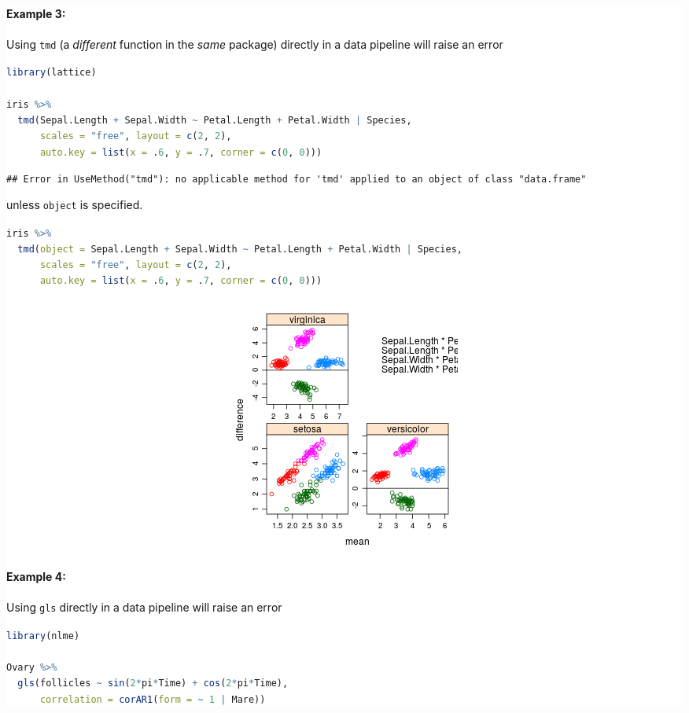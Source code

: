 #### Example 3: 
Using `tmd` (a *different* function in the *same* package)
directly in a data pipeline will raise an error

```r
library(lattice)

iris %>%
  tmd(Sepal.Length + Sepal.Width ~ Petal.Length + Petal.Width | Species,
      scales = "free", layout = c(2, 2),
      auto.key = list(x = .6, y = .7, corner = c(0, 0)))
```

```
## Error in UseMethod("tmd"): no applicable method for 'tmd' applied to an object of class "data.frame"
```

unless `object` is specified.

```r
iris %>%
  tmd(object = Sepal.Length + Sepal.Width ~ Petal.Length + Petal.Width | Species,
      scales = "free", layout = c(2, 2),
      auto.key = list(x = .6, y = .7, corner = c(0, 0)))
```

<img src="/figure/source/2016-10-26-stat-functions-in-pipelines-without-intubate/unnamed-chunk-7-1.png" title="plot of chunk unnamed-chunk-7" alt="plot of chunk unnamed-chunk-7" style="display: block; margin: auto;" />


#### Example 4:
Using `gls` directly in a data pipeline
will raise an error

```r
library(nlme)

Ovary %>%
  gls(follicles ~ sin(2*pi*Time) + cos(2*pi*Time),
      correlation = corAR1(form = ~ 1 | Mare))
```
